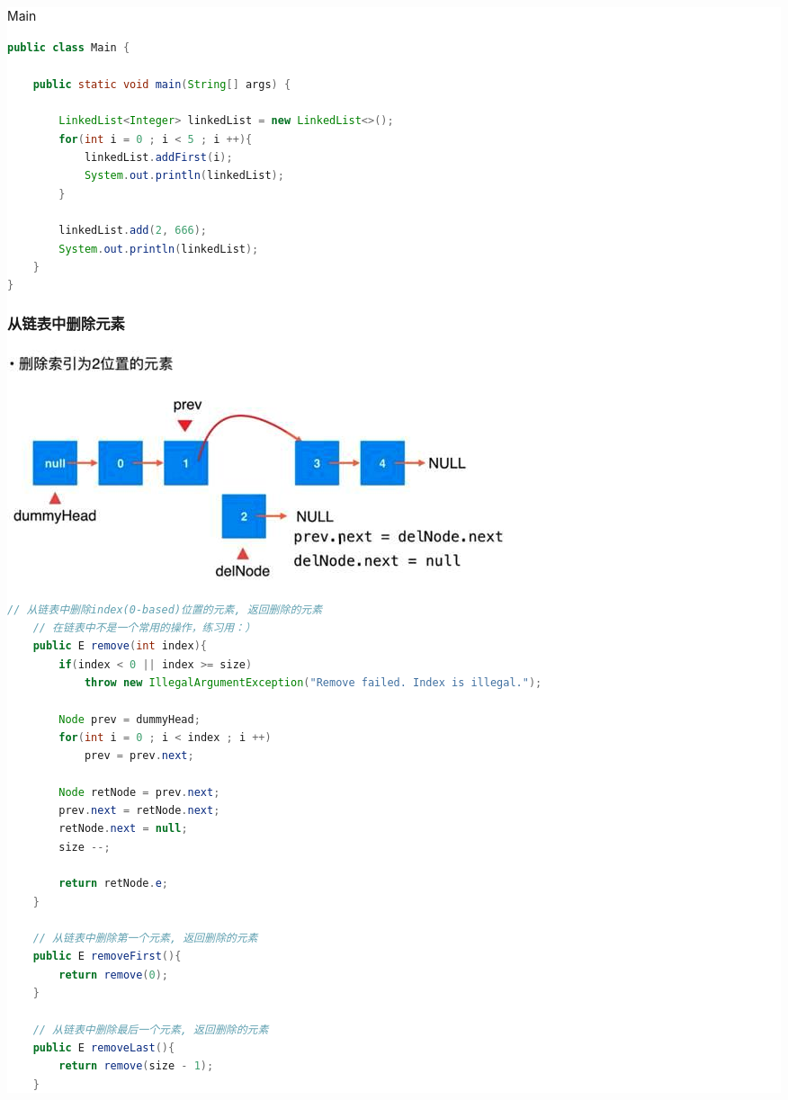 Main

```java
public class Main {

    public static void main(String[] args) {

        LinkedList<Integer> linkedList = new LinkedList<>();
        for(int i = 0 ; i < 5 ; i ++){
            linkedList.addFirst(i);
            System.out.println(linkedList);
        }

        linkedList.add(2, 666);
        System.out.println(linkedList);
    }
}

```

### 从链表中删除元素

![img](./data-structure.assets/true-clip_image187.jpg)

```java
// 从链表中删除index(0-based)位置的元素, 返回删除的元素
    // 在链表中不是一个常用的操作，练习用：）
    public E remove(int index){
        if(index < 0 || index >= size)
            throw new IllegalArgumentException("Remove failed. Index is illegal.");

        Node prev = dummyHead;
        for(int i = 0 ; i < index ; i ++)
            prev = prev.next;

        Node retNode = prev.next;
        prev.next = retNode.next;
        retNode.next = null;
        size --;

        return retNode.e;
    }

    // 从链表中删除第一个元素, 返回删除的元素
    public E removeFirst(){
        return remove(0);
    }

    // 从链表中删除最后一个元素, 返回删除的元素
    public E removeLast(){
        return remove(size - 1);
    }
```